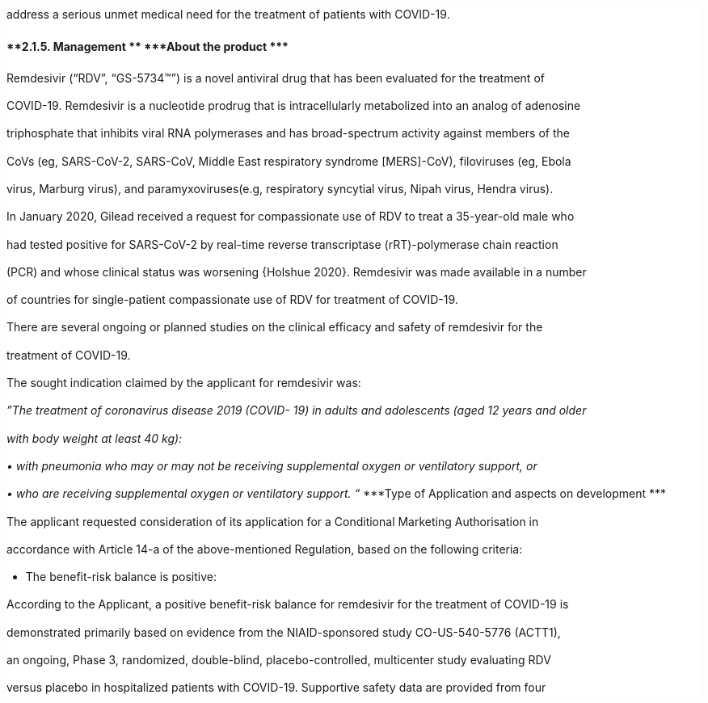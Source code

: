 address a serious unmet medical need for the treatment of patients with COVID-19.
#### **2.1.5. Management ** ***About the product ***

Remdesivir (“RDV”, “GS-5734™”) is a novel antiviral drug that has been evaluated for the treatment of

COVID-19. Remdesivir is a nucleotide prodrug that is intracellularly metabolized into an analog of adenosine

triphosphate that inhibits viral RNA polymerases and has broad-spectrum activity against members of the

CoVs (eg, SARS-CoV-2, SARS-CoV, Middle East respiratory syndrome [MERS]-CoV), filoviruses (eg, Ebola

virus, Marburg virus), and paramyxoviruses(e.g, respiratory syncytial virus, Nipah virus, Hendra virus).

In January 2020, Gilead received a request for compassionate use of RDV to treat a 35-year-old male who

had tested positive for SARS-CoV-2 by real-time reverse transcriptase (rRT)-polymerase chain reaction

(PCR) and whose clinical status was worsening {Holshue 2020}. Remdesivir was made available in a number

of countries for single-patient compassionate use of RDV for treatment of COVID-19.

There are several ongoing or planned studies on the clinical efficacy and safety of remdesivir for the

treatment of COVID-19.

The sought indication claimed by the applicant for remdesivir was:

*”The treatment of coronavirus disease 2019 (COVID- 19) in adults and adolescents (aged 12 years and older*

*with body weight at least 40 kg):*

*•* *with pneumonia who may or may not be receiving supplemental oxygen or ventilatory support, or*

*•* *who are receiving supplemental oxygen or ventilatory support. “* ***Type of Application and aspects on development ***

The applicant requested consideration of its application for a Conditional Marketing Authorisation in

accordance with Article 14-a of the above-mentioned Regulation, based on the following criteria:

- The benefit-risk balance is positive:

According to the Applicant, a positive benefit-risk balance for remdesivir for the treatment of COVID-19 is

demonstrated primarily based on evidence from the NIAID-sponsored study CO-US-540-5776 (ACTT1),

an ongoing, Phase 3, randomized, double-blind, placebo-controlled, multicenter study evaluating RDV

versus placebo in hospitalized patients with COVID-19. Supportive safety data are provided from four
